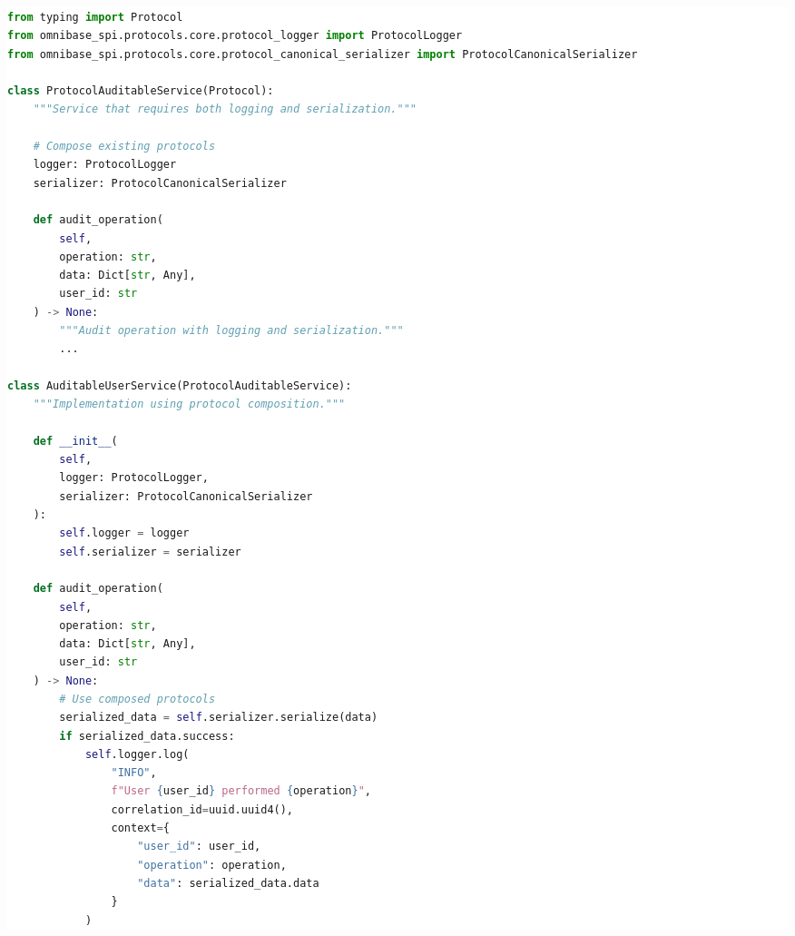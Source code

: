 ```python
from typing import Protocol
from omnibase_spi.protocols.core.protocol_logger import ProtocolLogger
from omnibase_spi.protocols.core.protocol_canonical_serializer import ProtocolCanonicalSerializer

class ProtocolAuditableService(Protocol):
    """Service that requires both logging and serialization."""
    
    # Compose existing protocols
    logger: ProtocolLogger
    serializer: ProtocolCanonicalSerializer
    
    def audit_operation(
        self,
        operation: str,
        data: Dict[str, Any],
        user_id: str
    ) -> None:
        """Audit operation with logging and serialization."""
        ...

class AuditableUserService(ProtocolAuditableService):
    """Implementation using protocol composition."""
    
    def __init__(
        self,
        logger: ProtocolLogger,
        serializer: ProtocolCanonicalSerializer
    ):
        self.logger = logger
        self.serializer = serializer
    
    def audit_operation(
        self,
        operation: str, 
        data: Dict[str, Any],
        user_id: str
    ) -> None:
        # Use composed protocols
        serialized_data = self.serializer.serialize(data)
        if serialized_data.success:
            self.logger.log(
                "INFO",
                f"User {user_id} performed {operation}",
                correlation_id=uuid.uuid4(),
                context={
                    "user_id": user_id,
                    "operation": operation,
                    "data": serialized_data.data
                }
            )
```
